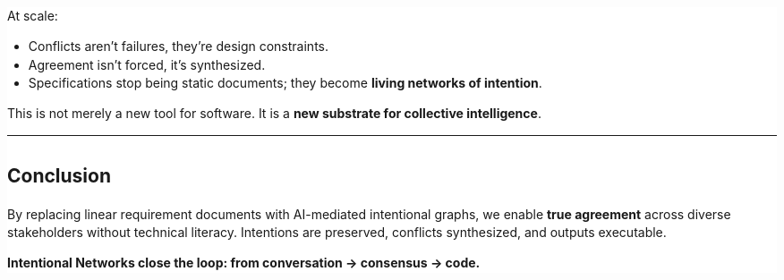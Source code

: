 At scale:

* Conflicts aren’t failures, they’re design constraints.
* Agreement isn’t forced, it’s synthesized.
* Specifications stop being static documents; they become **living networks of intention**.

This is not merely a new tool for software. It is a **new substrate for collective intelligence**.

---

## Conclusion

By replacing linear requirement documents with AI-mediated intentional graphs, we enable **true agreement** across diverse stakeholders without technical literacy. Intentions are preserved, conflicts synthesized, and outputs executable.

**Intentional Networks close the loop: from conversation → consensus → code.**
